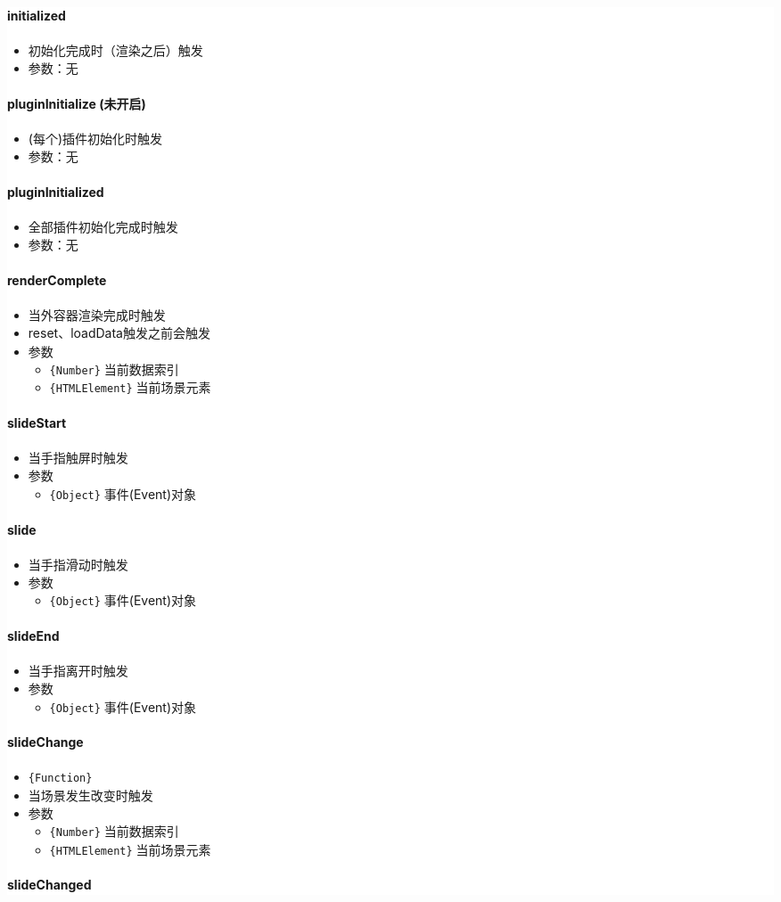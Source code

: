 #### initialized

- 初始化完成时（渲染之后）触发
- 参数：无


#### pluginInitialize (未开启)

- (每个)插件初始化时触发
- 参数：无


#### pluginInitialized

- 全部插件初始化完成时触发
- 参数：无


#### renderComplete

- 当外容器渲染完成时触发
- reset、loadData触发之前会触发
- 参数
    - `{Number}` 当前数据索引
    - `{HTMLElement}` 当前场景元素


#### slideStart

- 当手指触屏时触发
- 参数
    - `{Object}` 事件(Event)对象
        
        
#### slide

- 当手指滑动时触发
- 参数
    - `{Object}` 事件(Event)对象


#### slideEnd

- 当手指离开时触发
- 参数
    - `{Object}` 事件(Event)对象


#### slideChange

- `{Function}`
- 当场景发生改变时触发
- 参数
    - `{Number}` 当前数据索引
    - `{HTMLElement}` 当前场景元素

#### slideChanged

